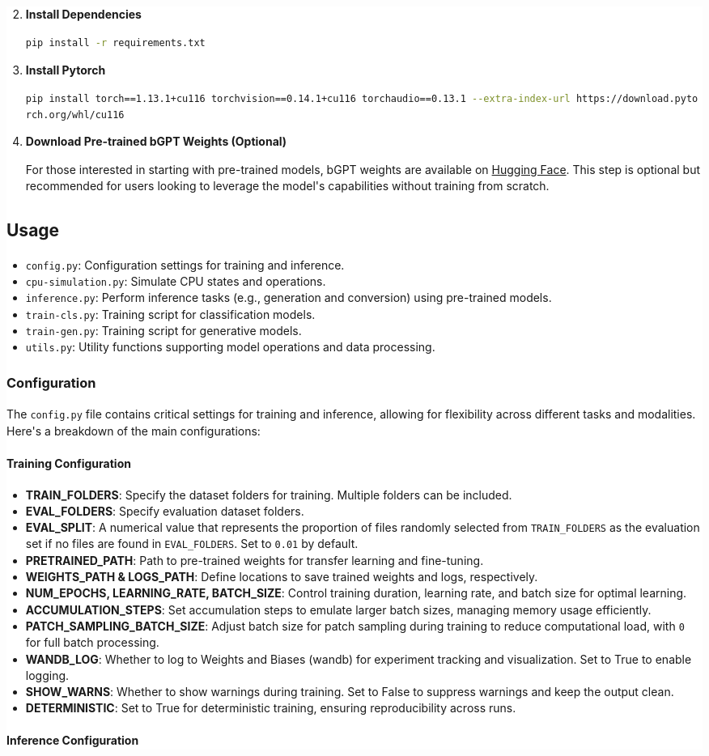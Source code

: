 2. **Install Dependencies**

   ```bash
   pip install -r requirements.txt
   ```

3. **Install Pytorch**

   ```bash
   pip install torch==1.13.1+cu116 torchvision==0.14.1+cu116 torchaudio==0.13.1 --extra-index-url https://download.pytorch.org/whl/cu116
   ```
4. **Download Pre-trained bGPT Weights (Optional)**
   
   For those interested in starting with pre-trained models, bGPT weights are available on [Hugging Face](https://huggingface.co/sander-wood/bgpt/tree/main). This step is optional but recommended for users looking to leverage the model's capabilities without training from scratch.
   
## Usage

- `config.py`: Configuration settings for training and inference.
- `cpu-simulation.py`: Simulate CPU states and operations.
- `inference.py`: Perform inference tasks (e.g., generation and conversion) using pre-trained models.
- `train-cls.py`: Training script for classification models.
- `train-gen.py`: Training script for generative models.
- `utils.py`: Utility functions supporting model operations and data processing.
  
### Configuration
The `config.py` file contains critical settings for training and inference, allowing for flexibility across different tasks and modalities. Here's a breakdown of the main configurations:

#### Training Configuration

- **TRAIN_FOLDERS**: Specify the dataset folders for training. Multiple folders can be included.
- **EVAL_FOLDERS**: Specify evaluation dataset folders.
- **EVAL_SPLIT**: A numerical value that represents the proportion of files randomly selected from `TRAIN_FOLDERS` as the evaluation set if no files are found in `EVAL_FOLDERS`. Set to `0.01` by default.
- **PRETRAINED_PATH**: Path to pre-trained weights for transfer learning and fine-tuning.
- **WEIGHTS_PATH & LOGS_PATH**: Define locations to save trained weights and logs, respectively.
- **NUM_EPOCHS, LEARNING_RATE, BATCH_SIZE**: Control training duration, learning rate, and batch size for optimal learning.
- **ACCUMULATION_STEPS**: Set accumulation steps to emulate larger batch sizes, managing memory usage efficiently.
- **PATCH_SAMPLING_BATCH_SIZE**: Adjust batch size for patch sampling during training to reduce computational load, with `0` for full batch processing.
- **WANDB_LOG**: Whether to log to Weights and Biases (wandb) for experiment tracking and visualization. Set to True to enable logging.
- **SHOW_WARNS**: Whether to show warnings during training. Set to False to suppress warnings and keep the output clean.
- **DETERMINISTIC**: Set to True for deterministic training, ensuring reproducibility across runs.
  
#### Inference Configuration
